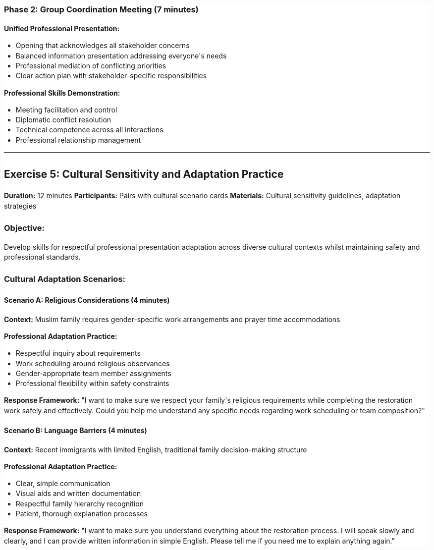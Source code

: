 ### Phase 2: Group Coordination Meeting (7 minutes)

**Unified Professional Presentation:**
- Opening that acknowledges all stakeholder concerns
- Balanced information presentation addressing everyone's needs
- Professional mediation of conflicting priorities
- Clear action plan with stakeholder-specific responsibilities

**Professional Skills Demonstration:**
- Meeting facilitation and control
- Diplomatic conflict resolution
- Technical competence across all interactions
- Professional relationship management

---

## Exercise 5: Cultural Sensitivity and Adaptation Practice
**Duration:** 12 minutes
**Participants:** Pairs with cultural scenario cards
**Materials:** Cultural sensitivity guidelines, adaptation strategies

### Objective:
Develop skills for respectful professional presentation adaptation across diverse cultural contexts whilst maintaining safety and professional standards.

### Cultural Adaptation Scenarios:

#### Scenario A: Religious Considerations (4 minutes)
**Context:** Muslim family requires gender-specific work arrangements and prayer time accommodations

**Professional Adaptation Practice:**
- Respectful inquiry about requirements
- Work scheduling around religious observances
- Gender-appropriate team member assignments
- Professional flexibility within safety constraints

**Response Framework:**
"I want to make sure we respect your family's religious requirements while completing the restoration work safely and effectively. Could you help me understand any specific needs regarding work scheduling or team composition?"

#### Scenario B: Language Barriers (4 minutes)
**Context:** Recent immigrants with limited English, traditional family decision-making structure

**Professional Adaptation Practice:**
- Clear, simple communication
- Visual aids and written documentation
- Respectful family hierarchy recognition
- Patient, thorough explanation processes

**Response Framework:**
"I want to make sure you understand everything about the restoration process. I will speak slowly and clearly, and I can provide written information in simple English. Please tell me if you need me to explain anything again."
